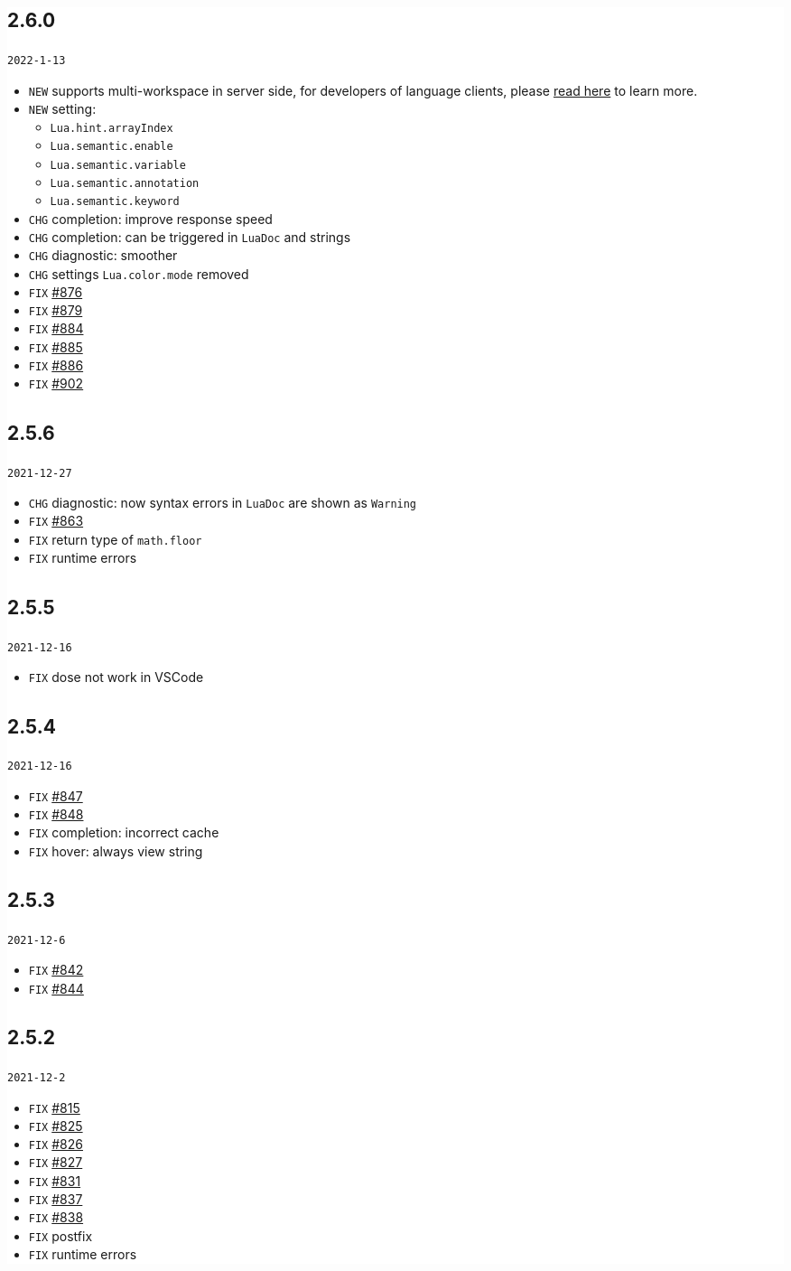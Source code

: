 ## 2.6.0
`2022-1-13`
* `NEW` supports multi-workspace in server side, for developers of language clients, please [read here](https://luals.github.io/wiki/developing/#multiple-workspace-support) to learn more.
* `NEW` setting:
  + `Lua.hint.arrayIndex`
  + `Lua.semantic.enable`
  + `Lua.semantic.variable`
  + `Lua.semantic.annotation`
  + `Lua.semantic.keyword`
* `CHG` completion: improve response speed
* `CHG` completion: can be triggered in `LuaDoc` and strings
* `CHG` diagnostic: smoother
* `CHG` settings `Lua.color.mode` removed
* `FIX` [#876](https://github.com/LuaLS/lua-language-server/issues/876)
* `FIX` [#879](https://github.com/LuaLS/lua-language-server/issues/879)
* `FIX` [#884](https://github.com/LuaLS/lua-language-server/issues/884)
* `FIX` [#885](https://github.com/LuaLS/lua-language-server/issues/885)
* `FIX` [#886](https://github.com/LuaLS/lua-language-server/issues/886)
* `FIX` [#902](https://github.com/LuaLS/lua-language-server/issues/902)

## 2.5.6
`2021-12-27`
* `CHG` diagnostic: now syntax errors in `LuaDoc` are shown as `Warning`
* `FIX` [#863](https://github.com/LuaLS/lua-language-server/issues/863)
* `FIX` return type of `math.floor`
* `FIX` runtime errors

## 2.5.5
`2021-12-16`
* `FIX` dose not work in VSCode

## 2.5.4
`2021-12-16`
* `FIX` [#847](https://github.com/LuaLS/lua-language-server/issues/847)
* `FIX` [#848](https://github.com/LuaLS/lua-language-server/issues/848)
* `FIX` completion: incorrect cache
* `FIX` hover: always view string

## 2.5.3
`2021-12-6`
* `FIX` [#842](https://github.com/LuaLS/lua-language-server/issues/844)
* `FIX` [#844](https://github.com/LuaLS/lua-language-server/issues/844)

## 2.5.2
`2021-12-2`
* `FIX` [#815](https://github.com/LuaLS/lua-language-server/issues/815)
* `FIX` [#825](https://github.com/LuaLS/lua-language-server/issues/825)
* `FIX` [#826](https://github.com/LuaLS/lua-language-server/issues/826)
* `FIX` [#827](https://github.com/LuaLS/lua-language-server/issues/827)
* `FIX` [#831](https://github.com/LuaLS/lua-language-server/issues/831)
* `FIX` [#837](https://github.com/LuaLS/lua-language-server/issues/837)
* `FIX` [#838](https://github.com/LuaLS/lua-language-server/issues/838)
* `FIX` postfix
* `FIX` runtime errors
